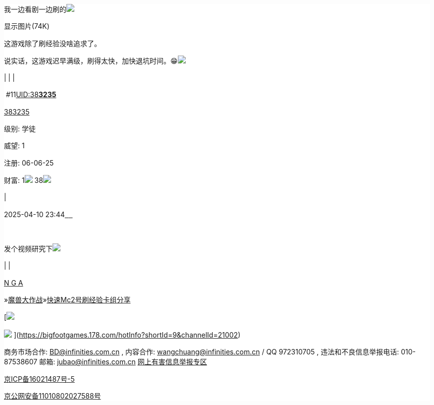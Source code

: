 我一边看剧一边刷的![](https://img4.nga.178.com/ngabbs/post/smile/ac15.png)
  
显示图片(74K)  
  
这游戏除了刷经验没啥追求了。

  
说实话，这游戏迟早满级，刷得太快，加快退坑时间。😁![](about:blank)
  

 |  |
| 

 #11[UID:38**3235**](nuke.php?func=ucp&uid=383235)

[383235](javascript:void(0))

级别: 学徒

威望: 1

注册: 06-06-25

财富: 1![](https://img4.nga.178.com/ngabbs/nga_classic/g.gif)
38![](https://img4.nga.178.com/ngabbs/nga_classic/s.gif)

 | 

2025-04-10 23:44[](http://app.nga.cn "发送自 iOS 上的 NGA官方客户端")[  ](javascript:void(0) "收藏")[  ](javascript:void(0) "操作菜单")

​

  
发个视频研究下![](about:blank)
  

 |  |

[N G A](/)

»[魔兽大作战](/thread.php?fid=852)»[快速Mc2号刷经验卡组分享](/read.php?tid=43780611)

[![](https://ad-static-xg.tagtic.cn/ad-material/images/Vrul7eO8S2Pr4YlyyTHk7PxgsoKJOqjFYsS2OHAF.gif)
  
![](https://img4.nga.178.com/ngabbs/nga_classic/admark.png)
](https://bigfootgames.178.com/hotInfo?shortId=9&channelId=21002)

商务市场合作: BD@infinities.com.cn , 内容合作: wangchuang@infinities.com.cn / QQ 972310705 , 违法和不良信息举报电话: 010-87538607 邮箱: jubao@infinities.com.cn [网上有害信息举报专区](https://www.12377.cn)

  
[京ICP备16021487号-5](http://beian.miit.gov.cn)

[京公网安备11010802027588号](http://www.beian.gov.cn/portal/registerSystemInfo?recordcode=京公网安备11010802027588号)

[](http://www.anquan.org)

  